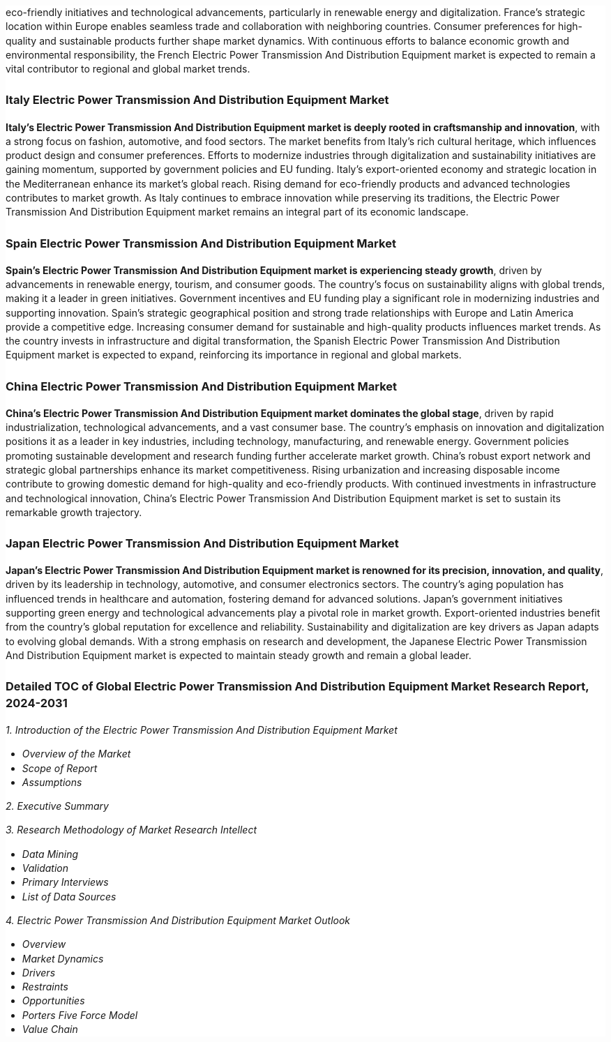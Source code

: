 eco-friendly initiatives and technological advancements, particularly in renewable energy and digitalization. France&rsquo;s strategic location within Europe enables seamless trade and collaboration with neighboring countries. Consumer preferences for high-quality and sustainable products further shape market dynamics. With continuous efforts to balance economic growth and environmental responsibility, the French Electric Power Transmission And Distribution Equipment market is expected to remain a vital contributor to regional and global market trends.</p><h3><strong>Italy Electric Power Transmission And Distribution Equipment Market</strong></h3><p><strong>Italy&rsquo;s Electric Power Transmission And Distribution Equipment market is deeply rooted in craftsmanship and innovation</strong>, with a strong focus on fashion, automotive, and food sectors. The market benefits from Italy&rsquo;s rich cultural heritage, which influences product design and consumer preferences. Efforts to modernize industries through digitalization and sustainability initiatives are gaining momentum, supported by government policies and EU funding. Italy&rsquo;s export-oriented economy and strategic location in the Mediterranean enhance its market&rsquo;s global reach. Rising demand for eco-friendly products and advanced technologies contributes to market growth. As Italy continues to embrace innovation while preserving its traditions, the Electric Power Transmission And Distribution Equipment market remains an integral part of its economic landscape.</p><h3><strong>Spain Electric Power Transmission And Distribution Equipment Market</strong></h3><p><strong>Spain&rsquo;s Electric Power Transmission And Distribution Equipment market is experiencing steady growth</strong>, driven by advancements in renewable energy, tourism, and consumer goods. The country&rsquo;s focus on sustainability aligns with global trends, making it a leader in green initiatives. Government incentives and EU funding play a significant role in modernizing industries and supporting innovation. Spain&rsquo;s strategic geographical position and strong trade relationships with Europe and Latin America provide a competitive edge. Increasing consumer demand for sustainable and high-quality products influences market trends. As the country invests in infrastructure and digital transformation, the Spanish Electric Power Transmission And Distribution Equipment market is expected to expand, reinforcing its importance in regional and global markets.</p><h3><strong>China Electric Power Transmission And Distribution Equipment Market</strong></h3><p><strong>China&rsquo;s Electric Power Transmission And Distribution Equipment market dominates the global stage</strong>, driven by rapid industrialization, technological advancements, and a vast consumer base. The country&rsquo;s emphasis on innovation and digitalization positions it as a leader in key industries, including technology, manufacturing, and renewable energy. Government policies promoting sustainable development and research funding further accelerate market growth. China&rsquo;s robust export network and strategic global partnerships enhance its market competitiveness. Rising urbanization and increasing disposable income contribute to growing domestic demand for high-quality and eco-friendly products. With continued investments in infrastructure and technological innovation, China&rsquo;s Electric Power Transmission And Distribution Equipment market is set to sustain its remarkable growth trajectory.</p><h3><strong>Japan Electric Power Transmission And Distribution Equipment Market</strong></h3><p><strong>Japan&rsquo;s Electric Power Transmission And Distribution Equipment market is renowned for its precision, innovation, and quality</strong>, driven by its leadership in technology, automotive, and consumer electronics sectors. The country&rsquo;s aging population has influenced trends in healthcare and automation, fostering demand for advanced solutions. Japan&rsquo;s government initiatives supporting green energy and technological advancements play a pivotal role in market growth. Export-oriented industries benefit from the country&rsquo;s global reputation for excellence and reliability. Sustainability and digitalization are key drivers as Japan adapts to evolving global demands. With a strong emphasis on research and development, the Japanese Electric Power Transmission And Distribution Equipment market is expected to maintain steady growth and remain a global leader.</p><h3><span class="">Detailed TOC of Global Electric Power Transmission And Distribution Equipment Market Research Report, 2024-2031</span></h3><p><em><span class="font-[700]">1. Introduction of the Electric Power Transmission And Distribution Equipment Market</span></em></p><ul><li><em><span class="">Overview of the Market</span></em></li><li><em><span class="">Scope of Report</span></em></li><li><em><span class="">Assumptions</span></em></li></ul><p><em><span class="font-[700]">2. Executive Summary</span></em></p><p><em><span class="font-[700]">3. Research Methodology of Market Research Intellect</span></em></p><ul><li><em><span class="">Data Mining</span></em></li><li><em><span class="">Validation</span></em></li><li><em><span class="">Primary Interviews</span></em></li><li><em><span class="">List of Data Sources</span></em></li></ul><p><em><span class="font-[700]">4. Electric Power Transmission And Distribution Equipment Market Outlook</span></em></p><ul><li><em><span class="">Overview</span></em></li><li><em><span class="">Market Dynamics</span></em></li><li><em><span class="">Drivers</span></em></li><li><em><span class="">Restraints</span></em></li><li><em><span class="">Opportunities</span></em></li><li><em><span class="">Porters Five Force Model</span></em></li><li><em><span class="">Value Chain